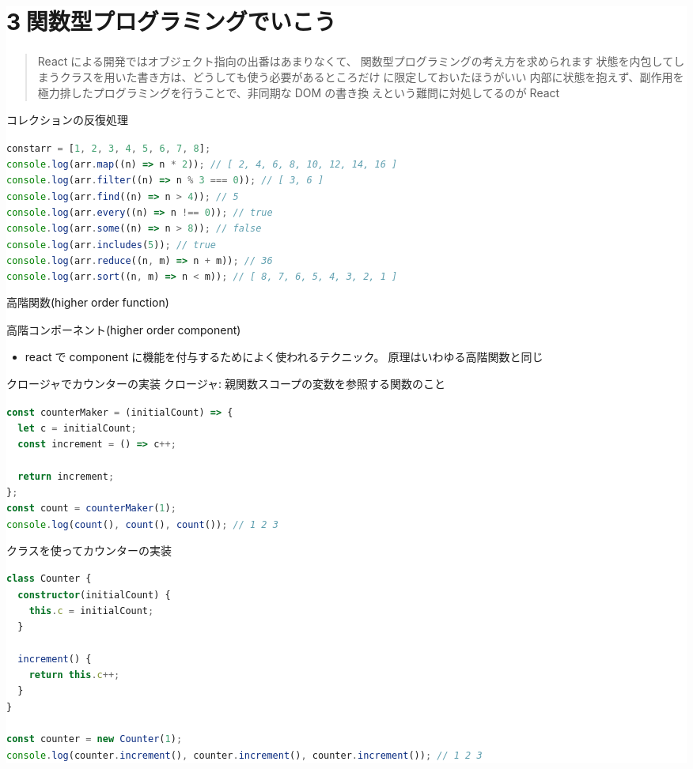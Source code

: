 # 3 関数型プログラミングでいこう

> React による開発ではオブジェクト指向の出番はあまりなくて、 関数型プログラミングの考え方を求められます
> 状態を内包してしまうクラスを用いた書き方は、どうしても使う必要があるところだけ に限定しておいたほうがいい
> 内部に状態を抱えず、副作用を極力排したプログラミングを行うことで、非同期な DOM の書き換 えという難問に対処してるのが React

コレクションの反復処理

```typescript
constarr = [1, 2, 3, 4, 5, 6, 7, 8];
console.log(arr.map((n) => n * 2)); // [ 2, 4, 6, 8, 10, 12, 14, 16 ]
console.log(arr.filter((n) => n % 3 === 0)); // [ 3, 6 ]
console.log(arr.find((n) => n > 4)); // 5
console.log(arr.every((n) => n !== 0)); // true
console.log(arr.some((n) => n > 8)); // false
console.log(arr.includes(5)); // true
console.log(arr.reduce((n, m) => n + m)); // 36
console.log(arr.sort((n, m) => n < m)); // [ 8, 7, 6, 5, 4, 3, 2, 1 ]
```

高階関数(higher order function)

高階コンポーネント(higher order component)

- react で component に機能を付与するためによく使われるテクニック。 原理はいわゆる高階関数と同じ

クロージャでカウンターの実装
クロージャ: 親関数スコープの変数を参照する関数のこと

```typescript
const counterMaker = (initialCount) => {
  let c = initialCount;
  const increment = () => c++;

  return increment;
};
const count = counterMaker(1);
console.log(count(), count(), count()); // 1 2 3
```

クラスを使ってカウンターの実装

```typescript
class Counter {
  constructor(initialCount) {
    this.c = initialCount;
  }

  increment() {
    return this.c++;
  }
}

const counter = new Counter(1);
console.log(counter.increment(), counter.increment(), counter.increment()); // 1 2 3
```
